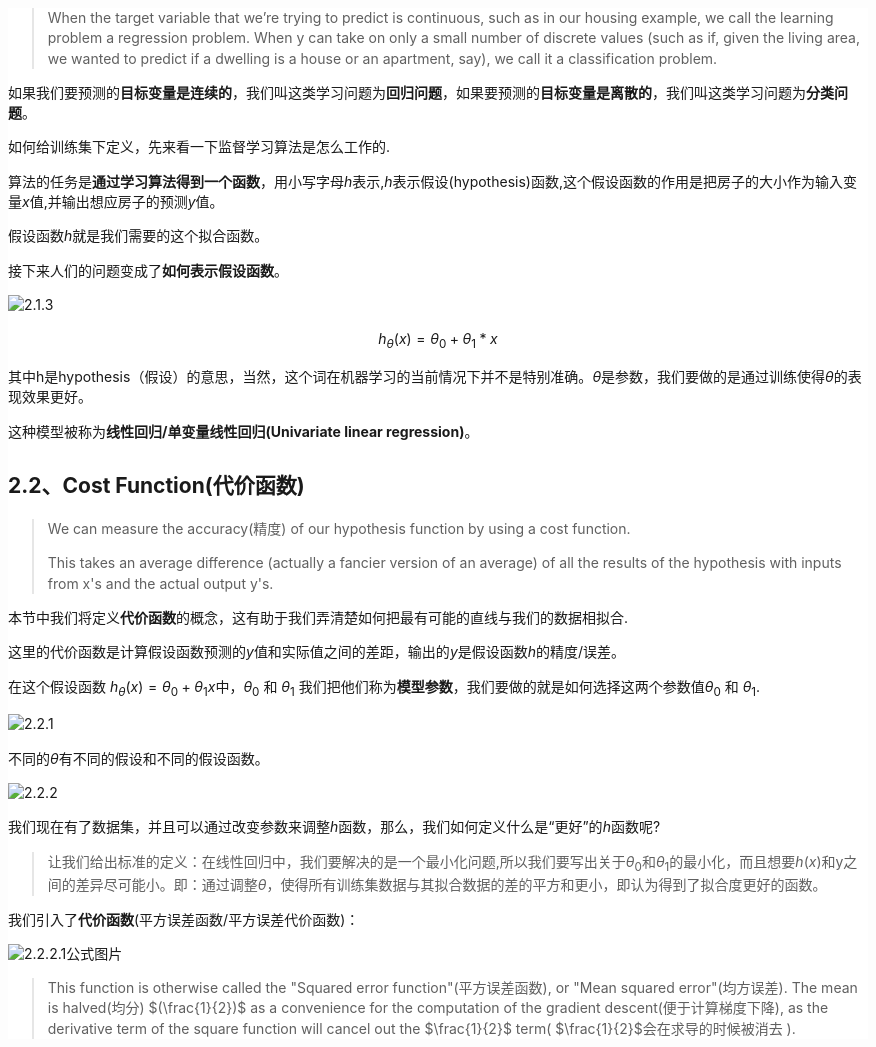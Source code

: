 > When the target variable that we’re trying to predict is continuous, such as in our housing example, we call the learning problem a regression problem. When y can take on only a small number of discrete values (such as if, given the living area, we wanted to predict if a dwelling is a house or an apartment, say), we call it a classification problem.

如果我们要预测的**目标变量是连续的**，我们叫这类学习问题为**回归问题**，如果要预测的**目标变量是离散的**，我们叫这类学习问题为**分类问题**。

如何给训练集下定义，先来看一下监督学习算法是怎么工作的.

算法的任务是**通过学习算法得到一个函数**，用小写字母$h$表示,$h$表示假设(hypothesis)函数,这个假设函数的作用是把房子的大小作为输入变量$x$值,并输出想应房子的预测$y$值。

假设函数$h$就是我们需要的这个拟合函数。

接下来人们的问题变成了**如何表示假设函数**。

![2.1.3](/assets/machinelearning/img/2.1.3.jpg)


$$h_θ(x)=θ_0+θ_1*x$$ 

其中h是hypothesis（假设）的意思，当然，这个词在机器学习的当前情况下并不是特别准确。$θ$是参数，我们要做的是通过训练使得$θ$的表现效果更好。

这种模型被称为**线性回归/单变量线性回归(Univariate linear regression)**。


## 2.2、Cost Function(代价函数)

> We can measure the accuracy(精度) of our hypothesis function by using a cost function.
> 
>  This takes an average difference (actually a fancier version of an average) of all the results of the hypothesis with inputs from x's and the actual output y's.

本节中我们将定义**代价函数**的概念，这有助于我们弄清楚如何把最有可能的直线与我们的数据相拟合.  

这里的代价函数是计算假设函数预测的$y$值和实际值之间的差距，输出的$y$是假设函数$h$的精度/误差。

在这个假设函数 $h_\theta(x)=\theta_0+\theta_1x$中，$\theta_0$ 和 $\theta_1$ 我们把他们称为**模型参数**，我们要做的就是如何选择这两个参数值$\theta_0$ 和 $\theta_1$.

![2.2.1](/assets/machinelearning/img/2.2.1.jpg)

不同的$\theta$有不同的假设和不同的假设函数。

![2.2.2](/assets/machinelearning/img/2.2.2.jpg)

我们现在有了数据集，并且可以通过改变参数来调整$h$函数，那么，我们如何定义什么是“更好”的$h$函数呢?

> 让我们给出标准的定义：在线性回归中，我们要解决的是一个最小化问题,所以我们要写出关于$\theta_0$和$\theta_1$的最小化，而且想要$h(x)$和y之间的差异尽可能小。即：通过调整$\theta$，使得所有训练集数据与其拟合数据的差的平方和更小，即认为得到了拟合度更好的函数。

我们引入了**代价函数**(平方误差函数/平方误差代价函数)：


![2.2.2.1公式图片](/assets/machinelearning/img/2.2.2.1公式图片.jpg)

> This function is otherwise called the "Squared error function"(平方误差函数), or "Mean squared error"(均方误差). The mean is halved(均分) $(\frac{1}{2})$ as a convenience for the computation of the gradient descent(便于计算梯度下降), as the derivative term of the square function will cancel out the $\frac{1}{2}$ term( $\frac{1}{2}$会在求导的时候被消去 ). 

